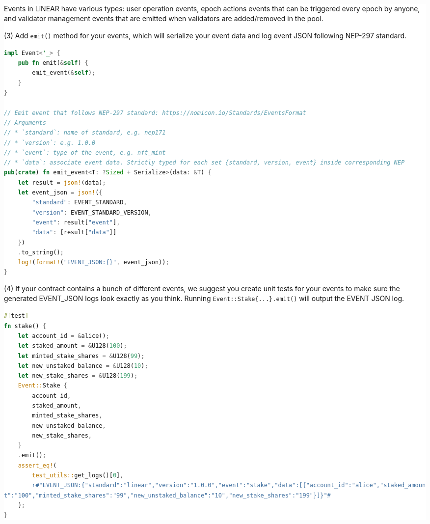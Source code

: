 Events in LiNEAR have various types: user operation events, epoch actions events that can be triggered every epoch by anyone, and validator management events that are emitted when validators are added/removed in the pool. 

(3) Add `emit()` method for your events, which will serialize your event data and log event JSON following NEP-297 standard.

```rust
impl Event<'_> {
    pub fn emit(&self) {
        emit_event(&self);
    }
}

// Emit event that follows NEP-297 standard: https://nomicon.io/Standards/EventsFormat
// Arguments
// * `standard`: name of standard, e.g. nep171
// * `version`: e.g. 1.0.0
// * `event`: type of the event, e.g. nft_mint
// * `data`: associate event data. Strictly typed for each set {standard, version, event} inside corresponding NEP
pub(crate) fn emit_event<T: ?Sized + Serialize>(data: &T) {
    let result = json!(data);
    let event_json = json!({
        "standard": EVENT_STANDARD,
        "version": EVENT_STANDARD_VERSION,
        "event": result["event"],
        "data": [result["data"]]
    })
    .to_string();
    log!(format!("EVENT_JSON:{}", event_json));
}
```
 
(4) If your contract contains a bunch of different events, we suggest you create unit tests for your events to make sure the generated EVENT_JSON logs look exactly as you think. Running `Event::Stake{...}.emit()` will output the EVENT JSON log.

```rust
#[test]
fn stake() {
    let account_id = &alice();
    let staked_amount = &U128(100);
    let minted_stake_shares = &U128(99);
    let new_unstaked_balance = &U128(10);
    let new_stake_shares = &U128(199);
    Event::Stake {
        account_id,
        staked_amount,
        minted_stake_shares,
        new_unstaked_balance,
        new_stake_shares,
    }
    .emit();
    assert_eq!(
        test_utils::get_logs()[0],
        r#"EVENT_JSON:{"standard":"linear","version":"1.0.0","event":"stake","data":[{"account_id":"alice","staked_amount":"100","minted_stake_shares":"99","new_unstaked_balance":"10","new_stake_shares":"199"}]}"#
    );
}
```
